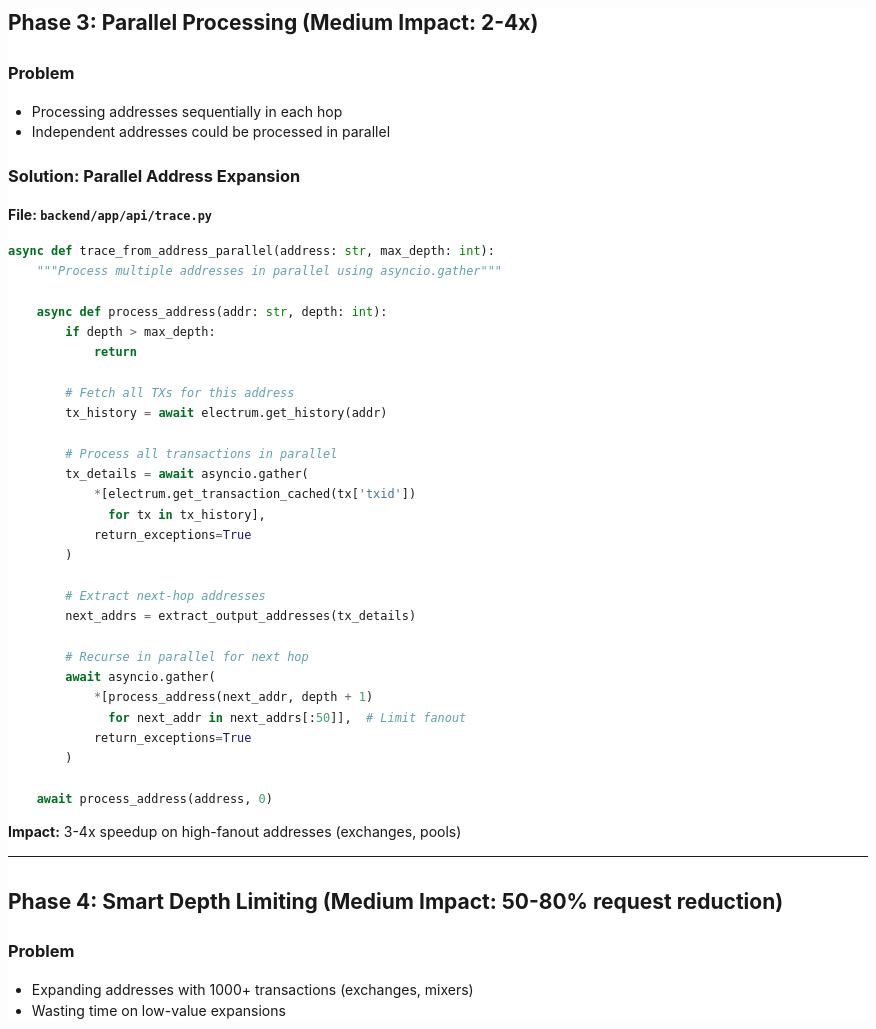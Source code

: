 
## Phase 3: Parallel Processing (Medium Impact: 2-4x)

### Problem
- Processing addresses sequentially in each hop
- Independent addresses could be processed in parallel

### Solution: Parallel Address Expansion
**File: `backend/app/api/trace.py`**

```python
async def trace_from_address_parallel(address: str, max_depth: int):
    """Process multiple addresses in parallel using asyncio.gather"""
    
    async def process_address(addr: str, depth: int):
        if depth > max_depth:
            return
        
        # Fetch all TXs for this address
        tx_history = await electrum.get_history(addr)
        
        # Process all transactions in parallel
        tx_details = await asyncio.gather(
            *[electrum.get_transaction_cached(tx['txid']) 
              for tx in tx_history],
            return_exceptions=True
        )
        
        # Extract next-hop addresses
        next_addrs = extract_output_addresses(tx_details)
        
        # Recurse in parallel for next hop
        await asyncio.gather(
            *[process_address(next_addr, depth + 1) 
              for next_addr in next_addrs[:50]],  # Limit fanout
            return_exceptions=True
        )
    
    await process_address(address, 0)
```

**Impact:** 3-4x speedup on high-fanout addresses (exchanges, pools)

---

## Phase 4: Smart Depth Limiting (Medium Impact: 50-80% request reduction)

### Problem
- Expanding addresses with 1000+ transactions (exchanges, mixers)
- Wasting time on low-value expansions
